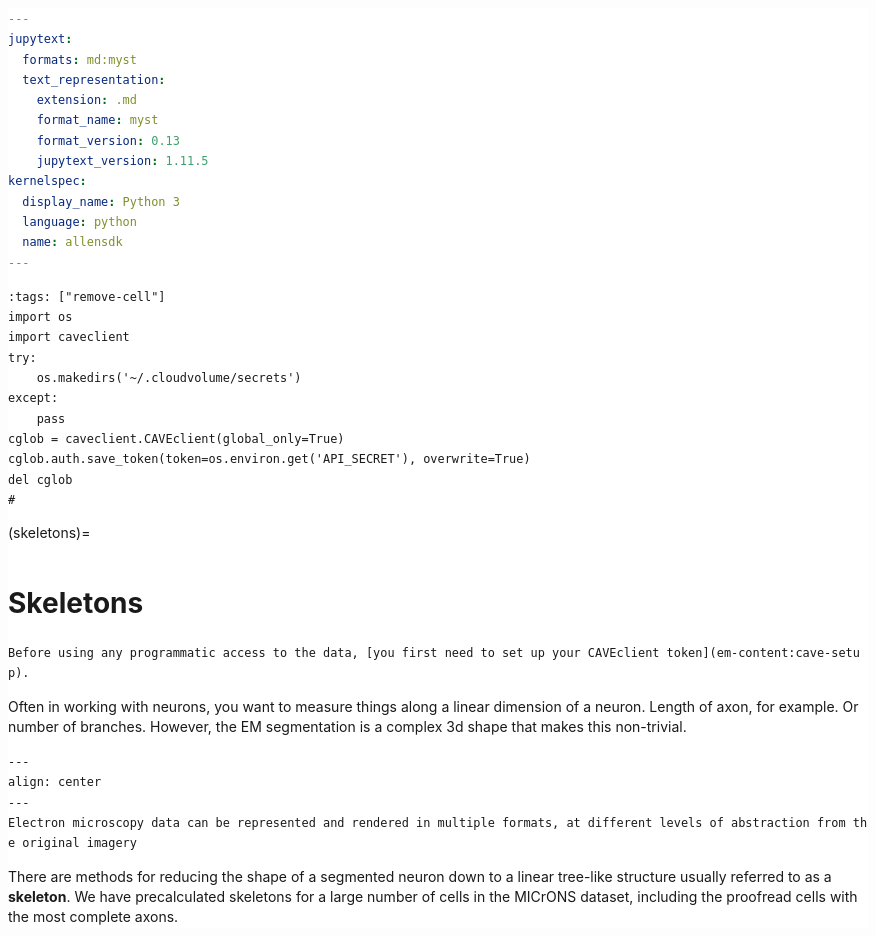 ```yaml
---
jupytext:
  formats: md:myst
  text_representation:
    extension: .md
    format_name: myst
    format_version: 0.13
    jupytext_version: 1.11.5
kernelspec:
  display_name: Python 3
  language: python
  name: allensdk
---
```


```{code-cell}
:tags: ["remove-cell"]
import os
import caveclient
try:
    os.makedirs('~/.cloudvolume/secrets')
except:
    pass
cglob = caveclient.CAVEclient(global_only=True)
cglob.auth.save_token(token=os.environ.get('API_SECRET'), overwrite=True)
del cglob
# 
```

(skeletons)=
# Skeletons 

```{important}
Before using any programmatic access to the data, [you first need to set up your CAVEclient token](em-content:cave-setup).
```

Often in working with neurons, you want to measure things along a linear dimension of a neuron. Length of axon, for example. Or number of branches. However, the EM segmentation is a complex 3d shape that makes this non-trivial.

```{figure} img/segmentation_mesh_skeleton_representation.png
---
align: center
---
Electron microscopy data can be represented and rendered in multiple formats, at different levels of abstraction from the original imagery
```

There are methods for reducing the shape of a segmented neuron down to a linear tree-like structure usually referred to as a **skeleton**. We have precalculated skeletons for a large number of cells in the MICrONS dataset, including the proofread cells with the most complete axons. 

